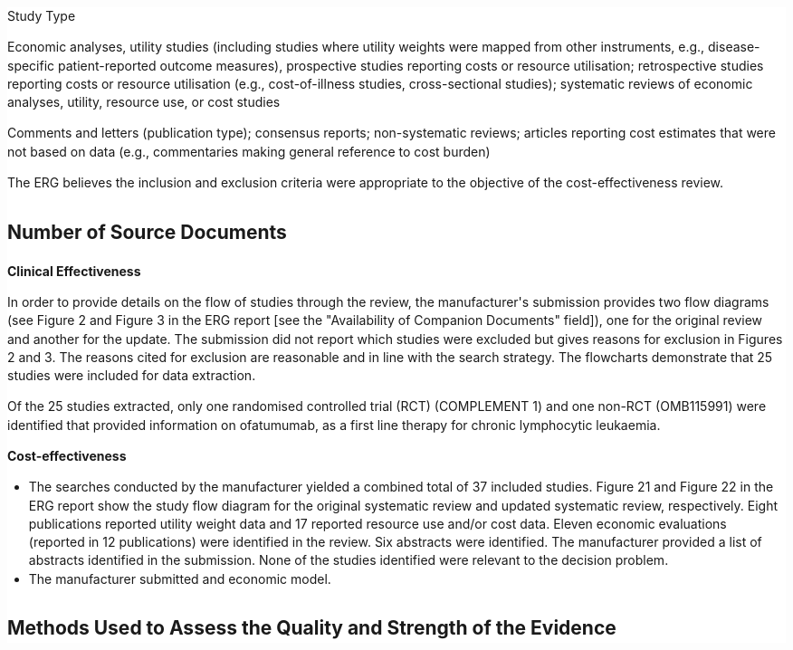 
</td> </tr>  
<tr>  
<th>

Study Type
</th>  
<td>

Economic analyses, utility studies (including studies where utility weights were mapped from other instruments, e.g., disease-specific patient-reported outcome measures), prospective studies reporting costs or resource utilisation; retrospective studies reporting costs or resource utilisation (e.g., cost-of-illness studies, cross-sectional studies); systematic reviews of economic analyses, utility, resource use, or cost studies
</td>  
<td>

Comments and letters (publication type); consensus reports; non-systematic reviews; articles reporting cost estimates that were not based on data (e.g., commentaries making general reference to cost burden)
</td> </tr> </table>

The ERG believes the inclusion and exclusion criteria were appropriate to the objective of the cost-effectiveness review.

## Number of Source Documents



 **Clinical Effectiveness**

In order to provide details on the flow of studies through the review, the manufacturer's submission provides two flow diagrams (see Figure 2 and Figure 3 in the ERG report [see the "Availability of Companion Documents" field]), one for the original review and another for the update. The submission did not report which studies were excluded but gives reasons for exclusion in Figures 2 and 3. The reasons cited for exclusion are reasonable and in line with the search strategy. The flowcharts demonstrate that 25 studies were included for data extraction.

Of the 25 studies extracted, only one randomised controlled trial (RCT) (COMPLEMENT 1) and one non-RCT (OMB115991) were identified that provided information on ofatumumab, as a first line therapy for chronic lymphocytic leukaemia. 

**Cost-effectiveness**

  * The searches conducted by the manufacturer yielded a combined total of 37 included studies. Figure 21 and Figure 22 in the ERG report show the study flow diagram for the original systematic review and updated systematic review, respectively. Eight publications reported utility weight data and 17 reported resource use and/or cost data. Eleven economic evaluations (reported in 12 publications) were identified in the review. Six abstracts were identified. The manufacturer provided a list of abstracts identified in the submission. None of the studies identified were relevant to the decision problem. 
  * The manufacturer submitted and economic model. 



## Methods Used to Assess the Quality and Strength of the Evidence
